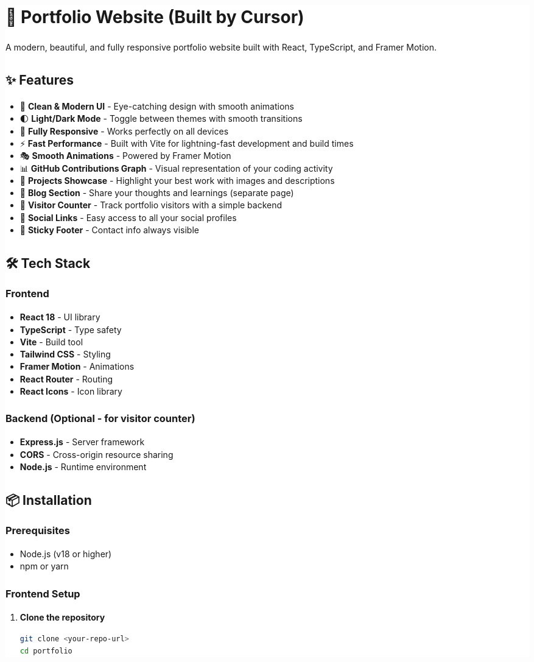 # 🚀 Portfolio Website (Built by Cursor)

A modern, beautiful, and fully responsive portfolio website built with React, TypeScript, and Framer Motion.

## ✨ Features

- 🎨 **Clean & Modern UI** - Eye-catching design with smooth animations
- 🌓 **Light/Dark Mode** - Toggle between themes with smooth transitions
- 📱 **Fully Responsive** - Works perfectly on all devices
- ⚡ **Fast Performance** - Built with Vite for lightning-fast development and build times
- 🎭 **Smooth Animations** - Powered by Framer Motion
- 📊 **GitHub Contributions Graph** - Visual representation of your coding activity
- 💼 **Projects Showcase** - Highlight your best work with images and descriptions
- 📝 **Blog Section** - Share your thoughts and learnings (separate page)
- 👥 **Visitor Counter** - Track portfolio visitors with a simple backend
- 🔗 **Social Links** - Easy access to all your social profiles
- 📍 **Sticky Footer** - Contact info always visible

## 🛠️ Tech Stack

### Frontend
- **React 18** - UI library
- **TypeScript** - Type safety
- **Vite** - Build tool
- **Tailwind CSS** - Styling
- **Framer Motion** - Animations
- **React Router** - Routing
- **React Icons** - Icon library

### Backend (Optional - for visitor counter)
- **Express.js** - Server framework
- **CORS** - Cross-origin resource sharing
- **Node.js** - Runtime environment

## 📦 Installation

### Prerequisites
- Node.js (v18 or higher)
- npm or yarn

### Frontend Setup

1. **Clone the repository**
   ```bash
   git clone <your-repo-url>
   cd portfolio
   ```
